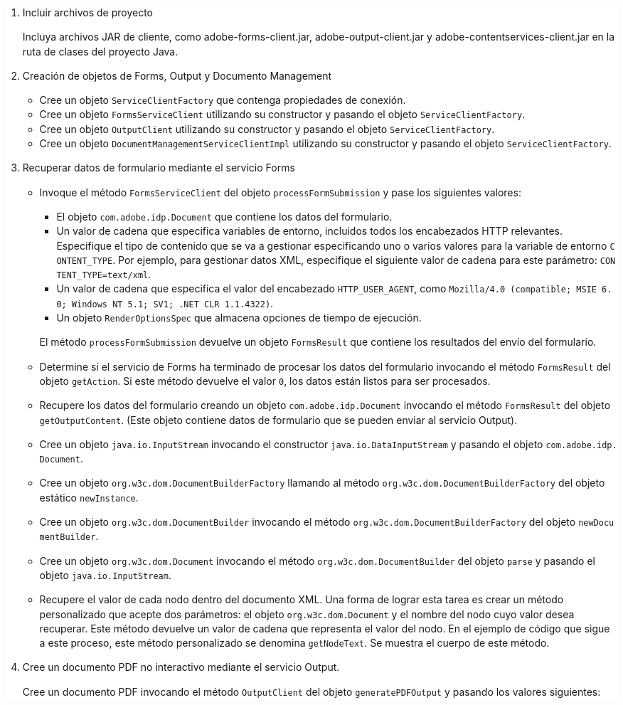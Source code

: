 1. Incluir archivos de proyecto

   Incluya archivos JAR de cliente, como adobe-forms-client.jar, adobe-output-client.jar y adobe-contentservices-client.jar en la ruta de clases del proyecto Java.

1. Creación de objetos de Forms, Output y Documento Management

   * Cree un objeto `ServiceClientFactory` que contenga propiedades de conexión.
   * Cree un objeto `FormsServiceClient` utilizando su constructor y pasando el objeto `ServiceClientFactory`.
   * Cree un objeto `OutputClient` utilizando su constructor y pasando el objeto `ServiceClientFactory`.
   * Cree un objeto `DocumentManagementServiceClientImpl` utilizando su constructor y pasando el objeto `ServiceClientFactory`.

1. Recuperar datos de formulario mediante el servicio Forms

   * Invoque el método `FormsServiceClient` del objeto `processFormSubmission` y pase los siguientes valores:

      * El objeto `com.adobe.idp.Document` que contiene los datos del formulario.
      * Un valor de cadena que especifica variables de entorno, incluidos todos los encabezados HTTP relevantes. Especifique el tipo de contenido que se va a gestionar especificando uno o varios valores para la variable de entorno `CONTENT_TYPE`. Por ejemplo, para gestionar datos XML, especifique el siguiente valor de cadena para este parámetro: `CONTENT_TYPE=text/xml`.
      * Un valor de cadena que especifica el valor del encabezado `HTTP_USER_AGENT`, como `Mozilla/4.0 (compatible; MSIE 6.0; Windows NT 5.1; SV1; .NET CLR 1.1.4322)`.
      * Un objeto `RenderOptionsSpec` que almacena opciones de tiempo de ejecución.

      El método `processFormSubmission` devuelve un objeto `FormsResult` que contiene los resultados del envío del formulario.

   * Determine si el servicio de Forms ha terminado de procesar los datos del formulario invocando el método `FormsResult` del objeto `getAction`. Si este método devuelve el valor `0`, los datos están listos para ser procesados.
   * Recupere los datos del formulario creando un objeto `com.adobe.idp.Document` invocando el método `FormsResult` del objeto `getOutputContent`. (Este objeto contiene datos de formulario que se pueden enviar al servicio Output).
   * Cree un objeto `java.io.InputStream` invocando el constructor `java.io.DataInputStream` y pasando el objeto `com.adobe.idp.Document`.
   * Cree un objeto `org.w3c.dom.DocumentBuilderFactory` llamando al método `org.w3c.dom.DocumentBuilderFactory` del objeto estático `newInstance`.
   * Cree un objeto `org.w3c.dom.DocumentBuilder` invocando el método `org.w3c.dom.DocumentBuilderFactory` del objeto `newDocumentBuilder`.
   * Cree un objeto `org.w3c.dom.Document` invocando el método `org.w3c.dom.DocumentBuilder` del objeto `parse` y pasando el objeto `java.io.InputStream`.
   * Recupere el valor de cada nodo dentro del documento XML. Una forma de lograr esta tarea es crear un método personalizado que acepte dos parámetros: el objeto `org.w3c.dom.Document` y el nombre del nodo cuyo valor desea recuperar. Este método devuelve un valor de cadena que representa el valor del nodo. En el ejemplo de código que sigue a este proceso, este método personalizado se denomina `getNodeText`. Se muestra el cuerpo de este método.


1. Cree un documento PDF no interactivo mediante el servicio Output.

   Cree un documento PDF invocando el método `OutputClient` del objeto `generatePDFOutput` y pasando los valores siguientes:
